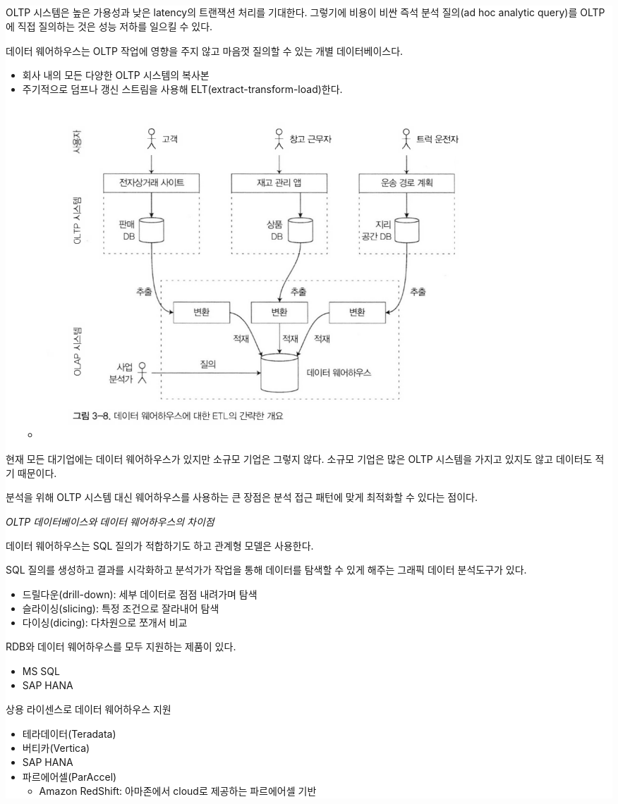 OLTP 시스템은 높은 가용성과 낮은 latency의 트랜잭션 처리를 기대한다. 그렇기에 비용이 비싼 즉석 분석 질의(ad hoc analytic query)를 OLTP에 직접 질의하는 것은 성능 저하를 일으킬 수 있다.

데이터 웨어하우스는 OLTP 작업에 영향을 주지 않고 마음껏 질의할 수 있는 개별 데이터베이스다.
- 회사 내의 모든 다양한 OLTP 시스템의 복사본
- 주기적으로 덤프나 갱신 스트림을 사용해 ELT(extract-transform-load)한다.
  - ![img.png](ETL.png)

현재 모든 대기업에는 데이터 웨어하우스가 있지만 소규모 기업은 그렇지 않다. 소규모 기업은 많은 OLTP 시스템을 가지고 있지도 않고 데이터도 적기 때문이다.

분석을 위해 OLTP 시스템 대신 웨어하우스를 사용하는 큰 장점은 분석 접근 패턴에 맞게 최적화할 수 있다는 점이다.

_OLTP 데이터베이스와 데이터 웨어하우스의 차이점_

데이터 웨어하우스는 SQL 질의가 적합하기도 하고 관계형 모델은 사용한다.

SQL 질의를 생성하고 결과를 시각화하고 분석가가 작업을 통해 데이터를 탐색할 수 있게 해주는 그래픽 데이터 분석도구가 있다.
- 드릴다운(drill-down): 세부 데이터로 점점 내려가며 탐색
- 슬라이싱(slicing): 특정 조건으로 잘라내어 탐색
- 다이싱(dicing): 다차원으로 쪼개서 비교

RDB와 데이터 웨어하우스를 모두 지원하는 제품이 있다.
- MS SQL
- SAP HANA

상용 라이센스로 데이터 웨어하우스 지원
- 테라데이터(Teradata)
- 버티카(Vertica)
- SAP HANA
- 파르에어셀(ParAccel)
  - Amazon RedShift: 아마존에서 cloud로 제공하는 파르에어셀 기반
